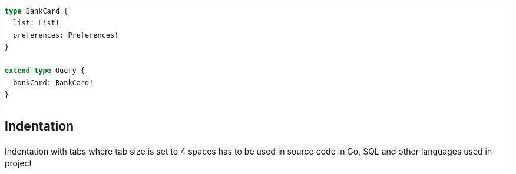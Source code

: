 ```graphql
type BankCard {
  list: List!
  preferences: Preferences!
}

extend type Query {
  bankCard: BankCard!
}
```

## Indentation

Indentation with tabs where tab size is set to 4 spaces has to be used in source code in Go, SQL and other languages used in project
